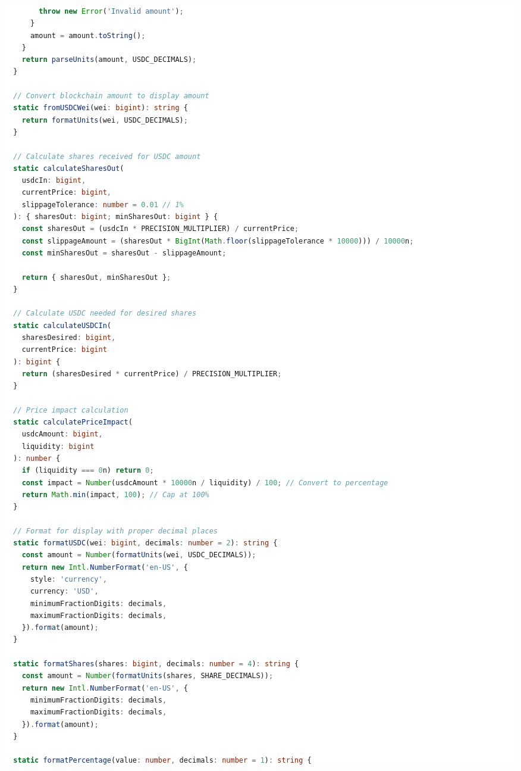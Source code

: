 ```typescript
        throw new Error('Invalid amount');
      }
      amount = amount.toString();
    }
    return parseUnits(amount, USDC_DECIMALS);
  }

  // Convert blockchain amount to display amount
  static fromUSDCWei(wei: bigint): string {
    return formatUnits(wei, USDC_DECIMALS);
  }

  // Calculate shares received for USDC amount
  static calculateSharesOut(
    usdcIn: bigint,
    currentPrice: bigint,
    slippageTolerance: number = 0.01 // 1%
  ): { sharesOut: bigint; minSharesOut: bigint } {
    const sharesOut = (usdcIn * PRECISION_MULTIPLIER) / currentPrice;
    const slippageAmount = (sharesOut * BigInt(Math.floor(slippageTolerance * 10000))) / 10000n;
    const minSharesOut = sharesOut - slippageAmount;

    return { sharesOut, minSharesOut };
  }

  // Calculate USDC needed for desired shares
  static calculateUSDCIn(
    sharesDesired: bigint,
    currentPrice: bigint
  ): bigint {
    return (sharesDesired * currentPrice) / PRECISION_MULTIPLIER;
  }

  // Price impact calculation
  static calculatePriceImpact(
    usdcAmount: bigint,
    liquidity: bigint
  ): number {
    if (liquidity === 0n) return 0;
    const impact = Number(usdcAmount * 10000n / liquidity) / 100; // Convert to percentage
    return Math.min(impact, 100); // Cap at 100%
  }

  // Format for display with proper decimal places
  static formatUSDC(wei: bigint, decimals: number = 2): string {
    const amount = Number(formatUnits(wei, USDC_DECIMALS));
    return new Intl.NumberFormat('en-US', {
      style: 'currency',
      currency: 'USD',
      minimumFractionDigits: decimals,
      maximumFractionDigits: decimals,
    }).format(amount);
  }

  static formatShares(shares: bigint, decimals: number = 4): string {
    const amount = Number(formatUnits(shares, SHARE_DECIMALS));
    return new Intl.NumberFormat('en-US', {
      minimumFractionDigits: decimals,
      maximumFractionDigits: decimals,
    }).format(amount);
  }

  static formatPercentage(value: number, decimals: number = 1): string {
```